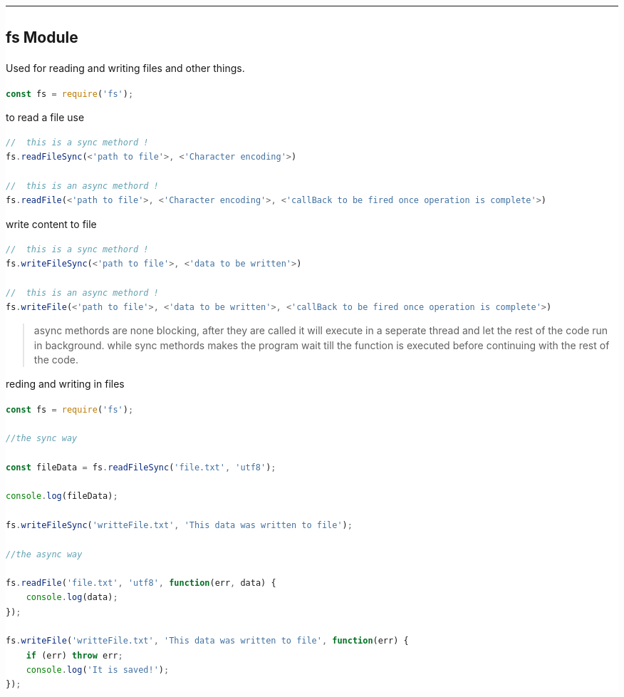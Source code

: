 
---

## fs Module

Used for reading and writing files and other things.

```js
const fs = require('fs');
```

to read a file use

```js
//  this is a sync methord !
fs.readFileSync(<'path to file'>, <'Character encoding'>)

//  this is an async methord !
fs.readFile(<'path to file'>, <'Character encoding'>, <'callBack to be fired once operation is complete'>)
```

write content to file

```js
//  this is a sync methord !
fs.writeFileSync(<'path to file'>, <'data to be written'>)

//  this is an async methord !
fs.writeFile(<'path to file'>, <'data to be written'>, <'callBack to be fired once operation is complete'>)
```

> async methords are none blocking, after they are called it will execute in a seperate thread and let the rest of the code run in background. while sync methords makes the program wait till the function is executed before continuing with the rest of the code.

reding and writing in files

```js
const fs = require('fs');

//the sync way

const fileData = fs.readFileSync('file.txt', 'utf8');

console.log(fileData);

fs.writeFileSync('writteFile.txt', 'This data was written to file');

//the async way

fs.readFile('file.txt', 'utf8', function(err, data) {
	console.log(data);
});

fs.writeFile('writteFile.txt', 'This data was written to file', function(err) {
	if (err) throw err;
	console.log('It is saved!');
});
```
